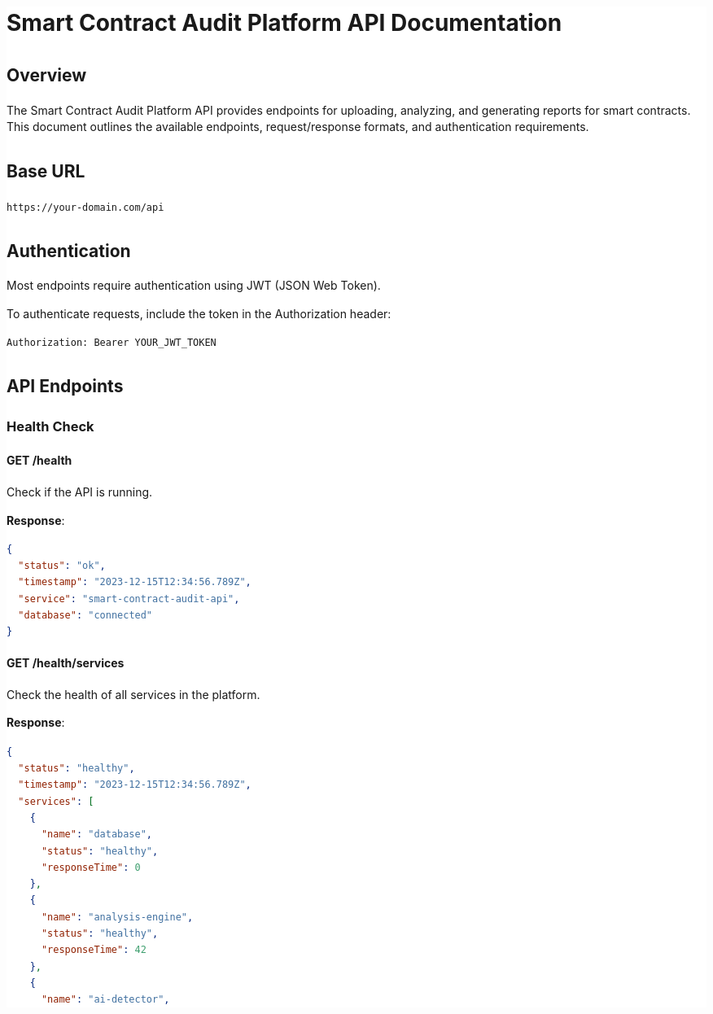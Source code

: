 # Smart Contract Audit Platform API Documentation

## Overview

The Smart Contract Audit Platform API provides endpoints for uploading, analyzing, and generating reports for smart contracts. This document outlines the available endpoints, request/response formats, and authentication requirements.

## Base URL

```
https://your-domain.com/api
```

## Authentication

Most endpoints require authentication using JWT (JSON Web Token).

To authenticate requests, include the token in the Authorization header:

```
Authorization: Bearer YOUR_JWT_TOKEN
```

## API Endpoints

### Health Check

#### GET /health

Check if the API is running.

**Response**:

```json
{
  "status": "ok",
  "timestamp": "2023-12-15T12:34:56.789Z",
  "service": "smart-contract-audit-api",
  "database": "connected"
}
```

#### GET /health/services

Check the health of all services in the platform.

**Response**:

```json
{
  "status": "healthy",
  "timestamp": "2023-12-15T12:34:56.789Z",
  "services": [
    {
      "name": "database",
      "status": "healthy",
      "responseTime": 0
    },
    {
      "name": "analysis-engine",
      "status": "healthy",
      "responseTime": 42
    },
    {
      "name": "ai-detector",
```